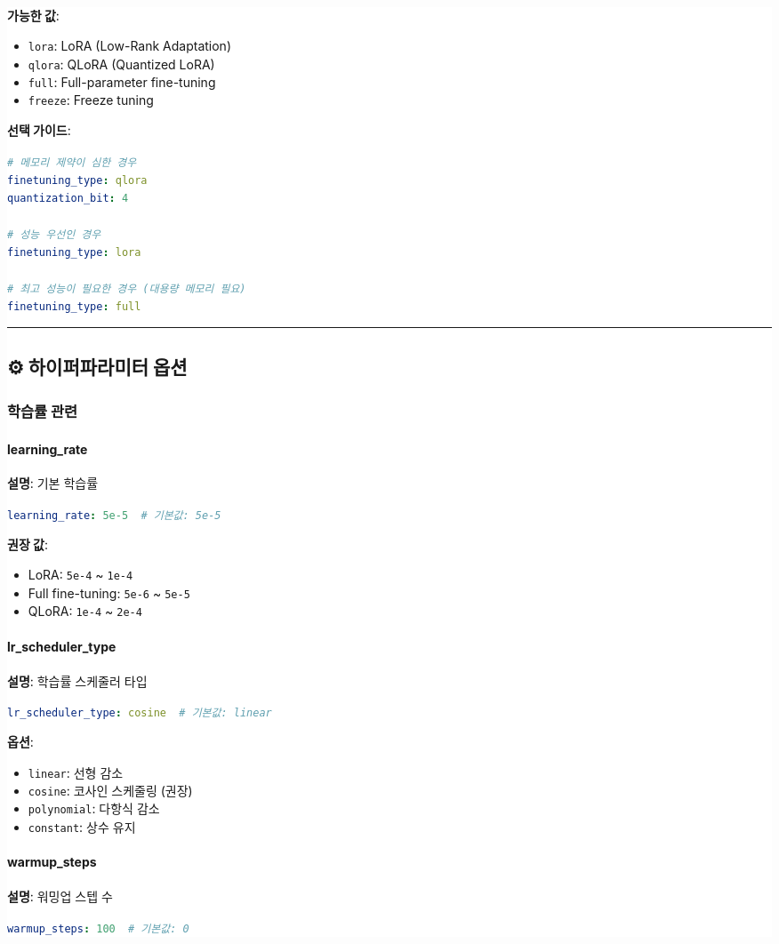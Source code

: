 **가능한 값**:
- `lora`: LoRA (Low-Rank Adaptation)
- `qlora`: QLoRA (Quantized LoRA)
- `full`: Full-parameter fine-tuning
- `freeze`: Freeze tuning

**선택 가이드**:
```yaml
# 메모리 제약이 심한 경우
finetuning_type: qlora
quantization_bit: 4

# 성능 우선인 경우
finetuning_type: lora

# 최고 성능이 필요한 경우 (대용량 메모리 필요)
finetuning_type: full
```

---

## ⚙️ 하이퍼파라미터 옵션

### 학습률 관련

#### learning_rate
**설명**: 기본 학습률
```yaml
learning_rate: 5e-5  # 기본값: 5e-5
```

**권장 값**:
- LoRA: `5e-4` ~ `1e-4`
- Full fine-tuning: `5e-6` ~ `5e-5`
- QLoRA: `1e-4` ~ `2e-4`

#### lr_scheduler_type
**설명**: 학습률 스케줄러 타입
```yaml
lr_scheduler_type: cosine  # 기본값: linear
```

**옵션**:
- `linear`: 선형 감소
- `cosine`: 코사인 스케줄링 (권장)
- `polynomial`: 다항식 감소
- `constant`: 상수 유지

#### warmup_steps
**설명**: 워밍업 스텝 수
```yaml
warmup_steps: 100  # 기본값: 0
```
